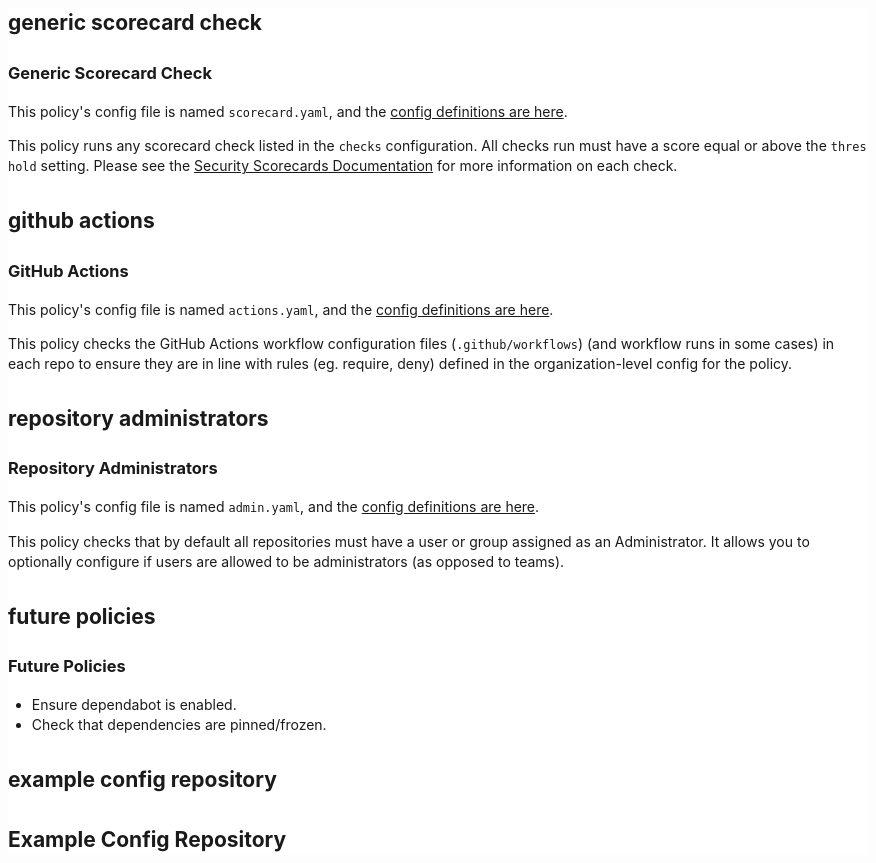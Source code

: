 ## generic scorecard check

### Generic Scorecard Check

This policy's config file is named `scorecard.yaml`, and the [config definitions
are
here](https://pkg.go.dev/github.com/ossf/allstar/pkg/policies/scorecard#OrgConfig).

This policy runs any scorecard check listed in the `checks` configuration. All
checks run must have a score equal or above the `threshold` setting. Please see
the [Security Scorecards
Documentation](https://github.com/ossf/scorecard/blob/main/docs/checks.md)
for more information on each check.

## github actions

### GitHub Actions

This policy's config file is named `actions.yaml`, and the [config definitions
are
here](https://pkg.go.dev/github.com/ossf/allstar/pkg/policies/action#OrgConfig).

This policy checks the GitHub Actions workflow configuration files
(`.github/workflows`) (and workflow runs in some cases) in each repo to ensure
they are in line with rules (eg. require, deny) defined in the
organization-level config for the policy.

## repository administrators

### Repository Administrators

This policy's config file is named `admin.yaml`, and the [config definitions
are
here](https://pkg.go.dev/github.com/ossf/allstar/pkg/policies/admin#OrgConfig).

This policy checks that by default all repositories must have a user or group assigned as an Administrator. It allows you to optionally configure if users are allowed to be administrators (as opposed to teams).

## future policies

### Future Policies

- Ensure dependabot is enabled.
- Check that dependencies are pinned/frozen.

## **example config repository**

## **Example Config Repository**
